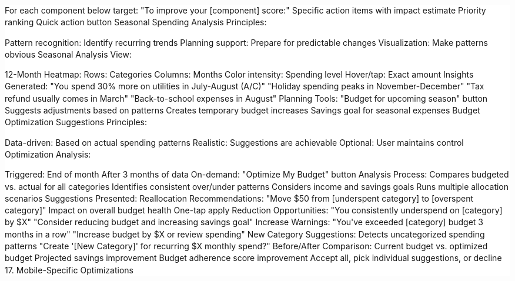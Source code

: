 For each component below target:
"To improve your [component] score:"
Specific action items with impact estimate
Priority ranking
Quick action button
Seasonal Spending Analysis
Principles:

Pattern recognition: Identify recurring trends
Planning support: Prepare for predictable changes
Visualization: Make patterns obvious
Seasonal Analysis View:

12-Month Heatmap:
Rows: Categories
Columns: Months
Color intensity: Spending level
Hover/tap: Exact amount
Insights Generated:
"You spend 30% more on utilities in July-August (A/C)"
"Holiday spending peaks in November-December"
"Tax refund usually comes in March"
"Back-to-school expenses in August"
Planning Tools:
"Budget for upcoming season" button
Suggests adjustments based on patterns
Creates temporary budget increases
Savings goal for seasonal expenses
Budget Optimization Suggestions
Principles:

Data-driven: Based on actual spending patterns
Realistic: Suggestions are achievable
Optional: User maintains control
Optimization Analysis:

Triggered:
End of month
After 3 months of data
On-demand: "Optimize My Budget" button
Analysis Process:
Compares budgeted vs. actual for all categories
Identifies consistent over/under patterns
Considers income and savings goals
Runs multiple allocation scenarios
Suggestions Presented:
Reallocation Recommendations:
"Move $50 from [underspent category] to [overspent category]"
Impact on overall budget health
One-tap apply
Reduction Opportunities:
"You consistently underspend on [category] by $X"
"Consider reducing budget and increasing savings goal"
Increase Warnings:
"You've exceeded [category] budget 3 months in a row"
"Increase budget by $X or review spending"
New Category Suggestions:
Detects uncategorized spending patterns
"Create '[New Category]' for recurring $X monthly spend?"
Before/After Comparison:
Current budget vs. optimized budget
Projected savings improvement
Budget adherence score improvement
Accept all, pick individual suggestions, or decline
17. Mobile-Specific Optimizations